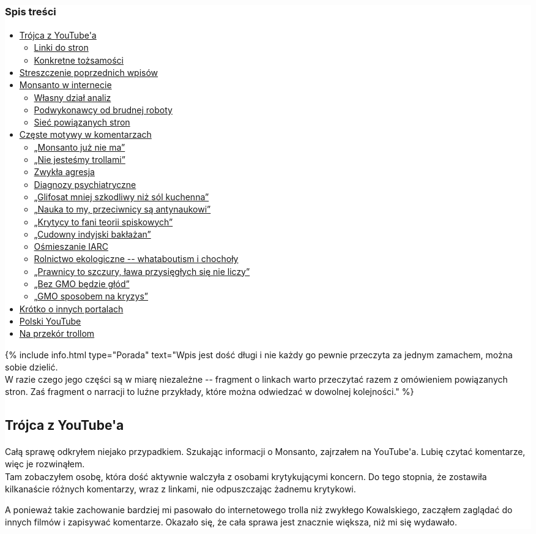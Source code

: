 ### Spis treści


* [Trójca z&nbsp;YouTube'a](#trójca-zyoutubea)
  * [Linki do stron](#linki-do-stron)
  * [Konkretne tożsamości](#konkretne-tożsamości)
* [Streszczenie poprzednich wpisów](#streszczenie-poprzednich-wpisów)
* [Monsanto w&nbsp;internecie](#monsanto-winternecie)
  * [Własny dział analiz](#własny-dział-analiz)
  * [Podwykonawcy od brudnej roboty](#podwykonawcy-od-brudnej-roboty)
  * [Sieć powiązanych stron](#sieć-powiązanych-stron)
* [Częste motywy w&nbsp;komentarzach](#częste-motywy-wkomentarzach)
  * [„Monsanto już nie ma”](#monsanto-już-nie-ma)
  * [„Nie jesteśmy trollami”](#nie-jesteśmy-trollami)
  * [Zwykła agresja](#zwykła-agresja)
  * [Diagnozy psychiatryczne](#diagnozy-psychiatryczne)
  * [„Glifosat mniej szkodliwy niż sól kuchenna”](#glifosat-mniej-szkodliwy-niż-sól-kuchenna)
  * [„Nauka to my, przeciwnicy są antynaukowi”](#nauka-to-my,-przeciwnicy-są-antynaukowi)
  * [„Krytycy to fani teorii spiskowych”](#krytycy-to-fani-teorii-spiskowych)
  * [„Cudowny indyjski bakłażan”](#cudowny-indyjski-bakłażan)
  * [Ośmieszanie IARC](#ośmieszanie-iarc)
  * [Rolnictwo ekologiczne -- whataboutism i&nbsp;chochoły](#rolnictwo-ekologiczne--whataboutism-ichochoły)
  * [„Prawnicy to szczury, ława przysięgłych się nie liczy”](#prawnicy-to-szczury-ława-przysięgłych-się-nie-liczy)
  * [„Bez GMO będzie głód”](#bez-gmo-będzie-głód)
  * [„GMO sposobem na kryzys”](#gmo-sposobem-na-kryzys)
* [Krótko o&nbsp;innych portalach](#krótko-oinnych-portalach)
* [Polski YouTube](#polski-youtube)
* [Na przekór trollom](#na-przekór-trollom)


{% include info.html
type="Porada"
text="Wpis jest dość długi i&nbsp;nie każdy go pewnie przeczyta za jednym zamachem, można sobie dzielić.  
W razie czego jego części są w&nbsp;miarę niezależne -- fragment o&nbsp;linkach warto przeczytać razem z&nbsp;omówieniem powiązanych stron. Zaś fragment o&nbsp;narracji to luźne przykłady, które można odwiedzać w&nbsp;dowolnej kolejności."
%}

## Trójca z&nbsp;YouTube'a

Całą sprawę odkryłem niejako przypadkiem. Szukając informacji o&nbsp;Monsanto, zajrzałem na YouTube'a. Lubię czytać komentarze, więc je rozwinąłem.  
Tam zobaczyłem osobę, która dość aktywnie walczyła z&nbsp;osobami krytykującymi koncern. Do tego stopnia, że zostawiła kilkanaście różnych komentarzy, wraz z&nbsp;linkami, nie odpuszczając żadnemu krytykowi.

A ponieważ takie zachowanie bardziej mi pasowało do internetowego trolla niż zwykłego Kowalskiego, zacząłem zaglądać do innych filmów i&nbsp;zapisywać komentarze. Okazało się, że cała sprawa jest znacznie większa, niż mi się wydawało.
